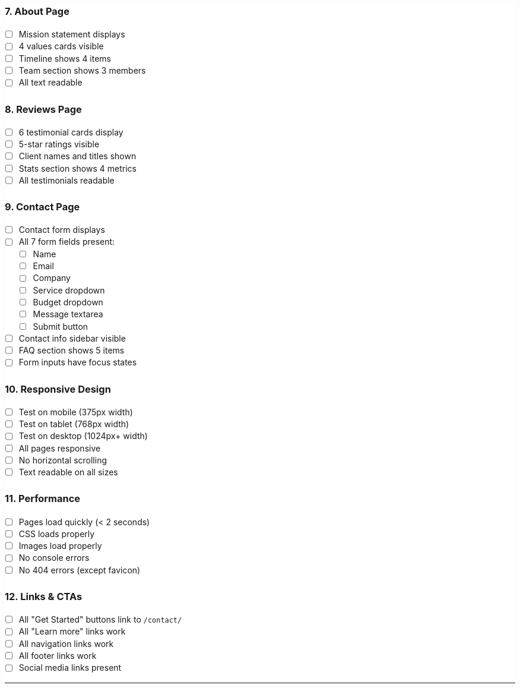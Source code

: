 ### **7. About Page**
- [ ] Mission statement displays
- [ ] 4 values cards visible
- [ ] Timeline shows 4 items
- [ ] Team section shows 3 members
- [ ] All text readable

### **8. Reviews Page**
- [ ] 6 testimonial cards display
- [ ] 5-star ratings visible
- [ ] Client names and titles shown
- [ ] Stats section shows 4 metrics
- [ ] All testimonials readable

### **9. Contact Page**
- [ ] Contact form displays
- [ ] All 7 form fields present:
  - [ ] Name
  - [ ] Email
  - [ ] Company
  - [ ] Service dropdown
  - [ ] Budget dropdown
  - [ ] Message textarea
  - [ ] Submit button
- [ ] Contact info sidebar visible
- [ ] FAQ section shows 5 items
- [ ] Form inputs have focus states

### **10. Responsive Design**
- [ ] Test on mobile (375px width)
- [ ] Test on tablet (768px width)
- [ ] Test on desktop (1024px+ width)
- [ ] All pages responsive
- [ ] No horizontal scrolling
- [ ] Text readable on all sizes

### **11. Performance**
- [ ] Pages load quickly (< 2 seconds)
- [ ] CSS loads properly
- [ ] Images load properly
- [ ] No console errors
- [ ] No 404 errors (except favicon)

### **12. Links & CTAs**
- [ ] All "Get Started" buttons link to `/contact/`
- [ ] All "Learn more" links work
- [ ] All navigation links work
- [ ] All footer links work
- [ ] Social media links present

---